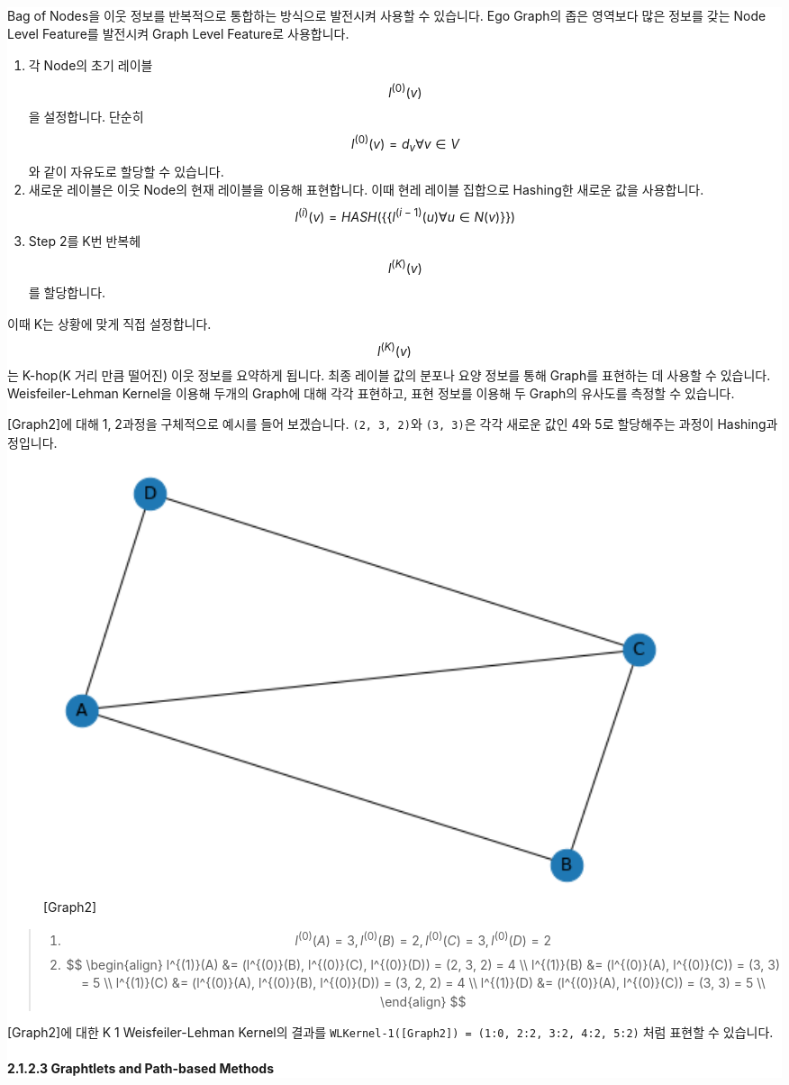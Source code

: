 Bag of Nodes을 이웃 정보를 반복적으로 통합하는 방식으로 발전시켜 사용할 수 있습니다.
Ego Graph의 좁은 영역보다 많은 정보를 갖는 Node Level Feature를 발전시켜 Graph Level Feature로 사용합니다.

1. 각 Node의 초기 레이블 $$l^{(0)}(v)$$을 설정합니다. 단순히 $$l^{(0)}(v) = d_v \forall v \in V$$ 와 같이 자유도로 할당할 수 있습니다.
2. 새로운 레이블은 이웃 Node의 현재 레이블을 이용해 표현합니다. 이때 현레 레이블 집합으로 Hashing한 새로운 값을 사용합니다. 
    $$
    l^{(i)}(v) = HASH(\{\{ l^{(i-1)}(u) \forall u \in N(v) \}\})
    $$
3. Step 2를 K번 반복헤 $$l^{(K)}(v)$$를 할당합니다.

이때 K는 상황에 맞게 직접 설정합니다. $$l^{(K)}(v)$$는 K-hop(K 거리 만큼 떨어진) 이웃 정보를 요약하게 됩니다.
최종 레이블 값의 분포나 요양 정보를 통해 Graph를 표현하는 데 사용할 수 있습니다.
Weisfeiler-Lehman Kernel을 이용해 두개의 Graph에 대해 각각 표현하고, 표현 정보를 이용해 두 Graph의 유사도를 측정할 수 있습니다.

[Graph2]에 대해 1, 2과정을 구체적으로 예시를 들어 보겠습니다.
`(2, 3, 2)`와 `(3, 3)`은 각각 새로운 값인 4와 5로 할당해주는 과정이 Hashing과정입니다.


<figure>
    <img src="/assets/imgs/gml/graph2.png"
        width="90%" height="90%" alt=""/> 
    <figcaption>[Graph2]</figcaption>
</figure>

> 1. $$l^{(0)}(A) = 3, l^{(0)}(B) = 2, l^{(0)}(C) = 3, l^{(0)}(D) = 2$$
> 2. $$
    \begin{align}
    l^{(1)}(A) &= (l^{(0)}(B), l^{(0)}(C), l^{(0)}(D)) = (2, 3, 2) = 4 \\
    l^{(1)}(B) &= (l^{(0)}(A), l^{(0)}(C)) = (3, 3) = 5 \\
    l^{(1)}(C) &= (l^{(0)}(A), l^{(0)}(B), l^{(0)}(D)) = (3, 2, 2) = 4 \\
    l^{(1)}(D) &= (l^{(0)}(A), l^{(0)}(C)) = (3, 3) = 5 \\
    \end{align}
    $$

[Graph2]에 대한 K 1 Weisfeiler-Lehman Kernel의 결과를 
`WLKernel-1([Graph2]) = (1:0, 2:2, 3:2, 4:2, 5:2)`  처럼 표현할 수 있습니다.

#### 2.1.2.3 Graphtlets and Path-based Methods
